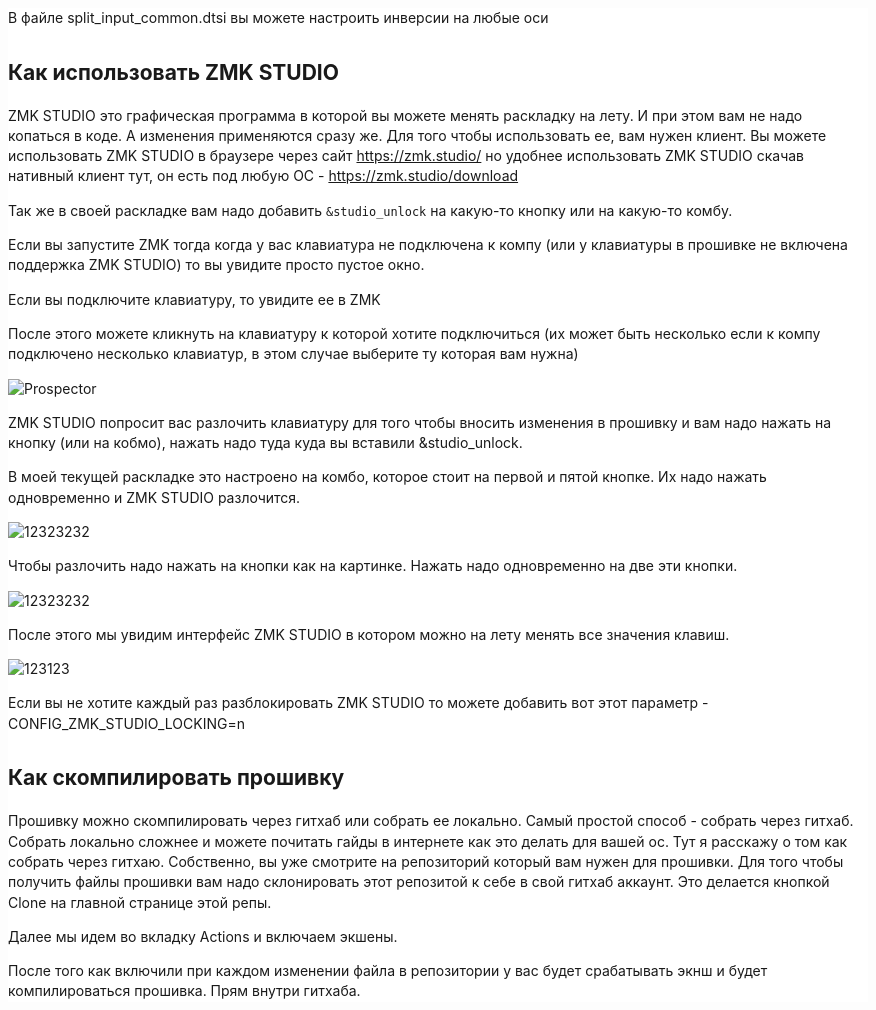 В файле split_input_common.dtsi вы можете настроить инверсии на любые оси

## Как использовать ZMK STUDIO

ZMK STUDIO это графическая программа в которой вы можете менять раскладку на лету. И при этом вам не надо копаться в коде. А изменения применяются сразу же. 
Для того чтобы использовать ее, вам нужен клиент. 
Вы можете использовать ZMK STUDIO в браузере через сайт https://zmk.studio/ но удобнее использовать ZMK STUDIO скачав нативный клиент тут, он есть под любую ОС - https://zmk.studio/download

Так же в своей раскладке вам надо добавить `&studio_unlock` на какую-то кнопку или на какую-то комбу. 

Если вы запустите ZMK тогда когда у вас клавиатура не подключена к компу (или у клавиатуры в прошивке не включена поддержка ZMK STUDIO) то вы увидите просто  пустое окно.

Если вы подключите клавиатуру, то увидите ее в ZMK

После этого можете кликнуть на клавиатуру к которой хотите подключиться (их может быть  несколько если к компу подключено несколько клавиатур, в этом случае выберите ту которая вам нужна)

![Prospector](https://github.com/devpew/charybdis-4-6-dongle-prospector-studio/blob/main/img/16.png)

ZMK STUDIO попросит вас разлочить клавиатуру для того чтобы вносить изменения в прошивку и вам надо нажать на кнопку (или на кобмо), нажать надо туда куда вы вставили &studio_unlock.

В моей текущей раскладке это настроено на комбо, которое стоит на первой и пятой кнопке. Их надо нажать одновременно и ZMK STUDIO разлочится. 

![12323232](https://github.com/devpew/charybdis-4-6-dongle-prospector-studio/blob/main/img/34.JPG)

Чтобы разлочить надо нажать на кнопки как на картинке. Нажать надо одновременно на две эти кнопки. 

![12323232](https://github.com/devpew/charybdis-4-6-dongle-prospector-studio/blob/main/img/18.png)

После этого мы увидим интерфейс ZMK STUDIO в котором можно на лету менять все значения клавиш.

![123123](https://github.com/devpew/charybdis-4-6-dongle-prospector-studio/blob/main/img/17.png)

Если вы не хотите каждый раз разблокировать ZMK STUDIO то можете добавить вот этот параметр - CONFIG_ZMK_STUDIO_LOCKING=n

## Как скомпилировать прошивку

Прошивку можно скомпилировать через гитхаб или собрать ее локально. 
Самый простой способ - собрать через гитхаб. Собрать локально сложнее и можете почитать гайды в интернете как это делать для вашей ос. Тут я расскажу о том как собрать через гитхаю.
Собственно, вы уже смотрите на репозиторий который вам нужен для прошивки. Для того чтобы получить файлы прошивки вам надо склонировать этот репозитой к себе в свой гитхаб аккаунт. Это делается кнопкой Clone на главной странице этой репы. 

Далее мы идем во вкладку Actions и включаем экшены. 

После того как включили при каждом изменении файла в репозитории у вас будет срабатывать экнш и будет компилироваться прошивка. Прям внутри гитхаба.
